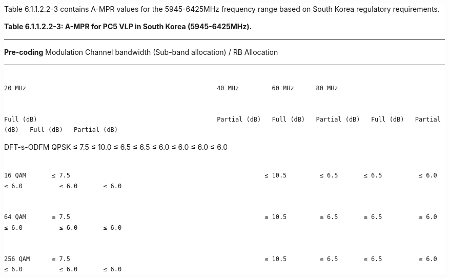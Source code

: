 Table 6.1.1.2.2-3 contains A-MPR values for the 5945-6425MHz frequency
range based on South Korea regulatory requirements.

**Table 6.1.1.2.2-3: A-MPR for PC5 VLP in South Korea (5945-6425MHz).**

  ------------------------------------------------------------------------------------------------------------------------------------------------------------------------------------------------------------------------------------------------------------------------------------------------------------------------------------------------------------------------------------------------------------------------------------------------------------------------------------------------------------------------------------------------------------------------------------------------------------------------------------
  **Pre-coding**                                                                                                                                                                                                                                                                                                                                                                                                                                                Modulation   Channel bandwidth (Sub-band allocation) / RB Allocation                                                                                    
  ------------------------------------------------------------------------------------------------------------------------------------------------------------------------------------------------------------------------------------------------------------------------------------------------------------------------------------------------------------------------------------------------------------------------------------------------------------- ------------ --------------------------------------------------------- -------------- ----------- -------------- ----------- -------------- ----------- --------------
                                                                                                                                                                                                                                                                                                                                                                                                                                                                             20 MHz                                                    40 MHz         60 MHz      80 MHz                                                

                                                                                                                                                                                                                                                                                                                                                                                                                                                                             Full (dB)                                                 Partial (dB)   Full (dB)   Partial (dB)   Full (dB)   Partial (dB)   Full (dB)   Partial (dB)

  DFT-s-ODFM                                                                                                                                                                                                                                                                                                                                                                                                                                                    QPSK         ≤ 7.5                                                     ≤ 10.0         ≤ 6.5       ≤ 6.5          ≤ 6.0       ≤ 6.0          ≤ 6.0       ≤ 6.0

                                                                                                                                                                                                                                                                                                                                                                                                                                                                16 QAM       ≤ 7.5                                                     ≤ 10.5         ≤ 6.5       ≤ 6.5          ≤ 6.0       ≤ 6.0          ≤ 6.0       ≤ 6.0

                                                                                                                                                                                                                                                                                                                                                                                                                                                                64 QAM       ≤ 7.5                                                     ≤ 10.5         ≤ 6.5       ≤ 6.5          ≤ 6.0       ≤ 6.0          ≤ 6.0       ≤ 6.0

                                                                                                                                                                                                                                                                                                                                                                                                                                                                256 QAM      ≤ 7.5                                                     ≤ 10.5         ≤ 6.5       ≤ 6.5          ≤ 6.0       ≤ 6.0          ≤ 6.0       ≤ 6.0

